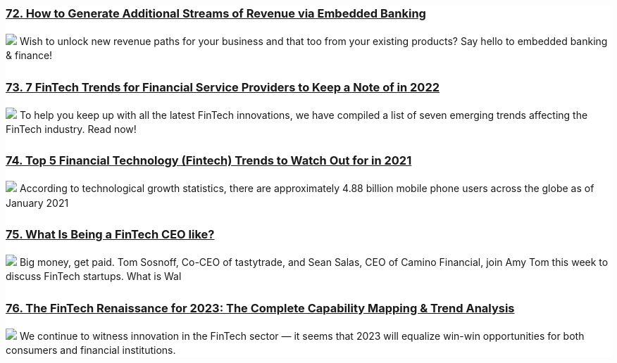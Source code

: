 ### [72. How to Generate Additional Streams of Revenue via Embedded Banking](https://hackernoon.com/how-to-generate-additional-streams-of-revenue-via-embedded-banking-8s1t35ap)
![](https://cdn.hackernoon.com/images/zX9tnuciv3WYeGyemU3NJ3lpwR83-mt5d32ed.jpeg)
Wish to unlock new revenue paths for your business and that too from your existing products? Say hello to embedded banking & finance!

### [73. 7 FinTech Trends for Financial Service Providers to Keep a Note of in 2022](https://hackernoon.com/7-fintech-trends-for-financial-service-providers-to-keep-a-note-of-in-2022)
![](https://cdn.hackernoon.com/images/ugaobWewtYPAVT6RQtec1aj5rRc2-v9537l8.jpeg)
To help you keep up with all the latest FinTech innovations, we have compiled a list of seven emerging trends affecting the FinTech industry. Read now!

### [74. Top 5 Financial Technology (Fintech) Trends to Watch Out for in 2021](https://hackernoon.com/top-5-financial-technology-fintech-trends-to-watch-out-for-in-2021-9j2p37zs)
![](https://cdn.hackernoon.com/images/s7Uy4vUGHkagAvzLcOwQqTObOP03-0sl35cd.jpeg)
According to technological growth statistics, there are approximately 4.88 billion mobile phone users across the globe as of January 2021

### [75. What Is Being a FinTech CEO like?](https://hackernoon.com/what-is-being-a-fintech-ceo-like-sl1h337qt)
![](https://cdn.hackernoon.com/images/nVngZ358dleXhODUxb76TUgG93M2-bq7w3oag.jpeg)
Big money, get paid. Tom Sosnoff, Co-CEO of tastytrade, and Sean Salas, CEO of Camino Financial, join Amy Tom this week to discuss FinTech startups. What is Wal

### [76. The FinTech Renaissance for 2023: The Complete Capability Mapping & Trend Analysis](https://hackernoon.com/the-fintech-renaissance-for-2023-the-complete-capability-mapping-and-trend-analysis)
![](https://cdn.hackernoon.com/images/YqzNjVX0nYVlCUWqv4gnCWnKpey1-kq93ol3.jpeg)
We continue to witness  innovation in the FinTech sector — it seems that 2023 will equalize win-win opportunities for both consumers and financial institutions.

